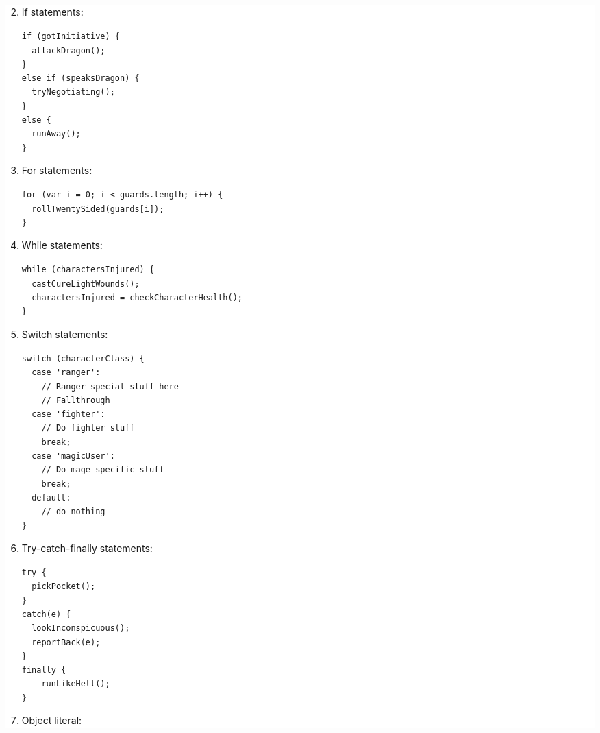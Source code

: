 2.  If statements:

        if (gotInitiative) {
          attackDragon();
        }
        else if (speaksDragon) {
          tryNegotiating();
        }
        else {
          runAway();
        }

3.  For statements:

        for (var i = 0; i < guards.length; i++) {
          rollTwentySided(guards[i]);
        }

4.  While statements:

        while (charactersInjured) {
          castCureLightWounds();
          charactersInjured = checkCharacterHealth();
        }

5.  Switch statements:

        switch (characterClass) {
          case 'ranger':
            // Ranger special stuff here
            // Fallthrough
          case 'fighter':
            // Do fighter stuff
            break;
          case 'magicUser':
            // Do mage-specific stuff
            break;
          default:
            // do nothing
        }

6.  Try-catch-finally statements:

        try {
          pickPocket();
        }
        catch(e) {
          lookInconspicuous();
          reportBack(e);
        }
        finally {
            runLikeHell();
        }

7.  Object literal:

